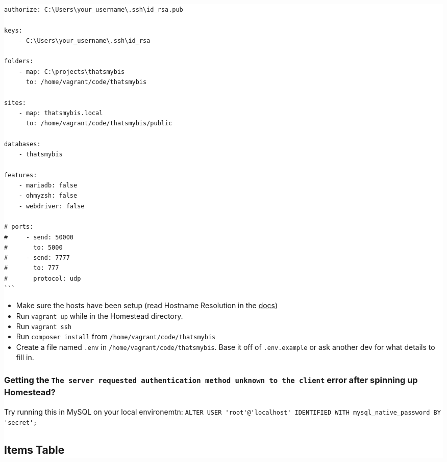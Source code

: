     authorize: C:\Users\your_username\.ssh\id_rsa.pub

    keys:
        - C:\Users\your_username\.ssh\id_rsa

    folders:
        - map: C:\projects\thatsmybis
          to: /home/vagrant/code/thatsmybis

    sites:
        - map: thatsmybis.local
          to: /home/vagrant/code/thatsmybis/public

    databases:
        - thatsmybis

    features:
        - mariadb: false
        - ohmyzsh: false
        - webdriver: false

    # ports:
    #     - send: 50000
    #       to: 5000
    #     - send: 7777
    #       to: 777
    #       protocol: udp
    ```
- Make sure the hosts have been setup (read Hostname Resolution in the [docs](https://laravel.com/docs/7.x/homestead#configuring-homestead))
- Run `vagrant up` while in the Homestead directory.
- Run `vagrant ssh`
- Run `composer install` from `/home/vagrant/code/thatsmybis`
- Create a file named `.env` in `/home/vagrant/code/thatsmybis`. Base it off of `.env.example` or ask another dev for what details to fill in.

### Getting the `The server requested authentication method unknown to the client` error after spinning up Homestead?

Try running this in MySQL on your local environemtn: `ALTER USER 'root'@'localhost' IDENTIFIED WITH mysql_native_password BY 'secret';`

## Items Table
